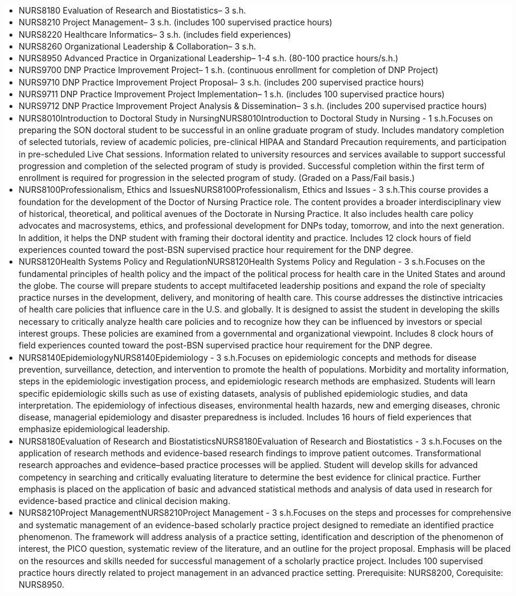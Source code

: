 - NURS8180 Evaluation of Research and Biostatistics– 3 s.h.
- NURS8210 Project Management– 3 s.h. (includes 100 supervised practice hours)
- NURS8220 Healthcare Informatics– 3 s.h. (includes field experiences)
- NURS8260 Organizational Leadership & Collaboration– 3 s.h.
- NURS8950 Advanced Practice in Organizational Leadership– 1-4 s.h. (80-100 practice hours/s.h.)
- NURS9700 DNP Practice Improvement Project– 1 s.h. (continuous enrollment for completion of DNP Project)
- NURS9710 DNP Practice Improvement Project Proposal– 3 s.h. (includes 200 supervised practice hours)
- NURS9711 DNP Practice Improvement Project Implementation– 1 s.h. (includes 100 supervised practice hours)
- NURS9712 DNP Practice Improvement Project Analysis & Dissemination– 3 s.h. (includes 200 supervised practice hours)
- NURS8010Introduction to Doctoral Study in NursingNURS8010Introduction to Doctoral Study in Nursing  - 1 s.h.Focuses on preparing the SON doctoral student to be successful in an online graduate program of study. Includes mandatory completion of selected tutorials, review of academic policies, pre-clinical HIPAA and Standard Precaution requirements, and participation in pre-scheduled Live Chat sessions. Information related to university resources and services available to support successful progression and completion of the selected program of study is provided. Successful completion within the first term of enrollment is required for progression in the selected program of study. (Graded on a Pass/Fail basis.)
- NURS8100Professionalism, Ethics and IssuesNURS8100Professionalism, Ethics and Issues  - 3 s.h.This course provides a foundation for the development of the Doctor of Nursing Practice role. The content provides a broader interdisciplinary view of historical, theoretical, and political avenues of the Doctorate in Nursing Practice. It also includes health care policy advocates and macrosystems, ethics, and professional development for DNPs today, tomorrow, and into the next generation. In addition, it helps the DNP student with framing their doctoral identity and practice. Includes 12 clock hours of field experiences counted toward the post-BSN supervised practice hour requirement for the DNP degree.
- NURS8120Health Systems Policy and RegulationNURS8120Health Systems Policy and Regulation  - 3 s.h.Focuses on the fundamental principles of health policy and the impact of the political process for health care in the United States and around the globe. The course will prepare students to accept multifaceted leadership positions and expand the role of specialty practice nurses in the development, delivery, and monitoring of health care. This course addresses the distinctive intricacies of health care policies that influence care in the U.S. and globally. It is designed to assist the student in developing the skills necessary to critically analyze health care policies and to recognize how they can be influenced by investors or special interest groups. These policies are examined from a governmental and organizational viewpoint. Includes 8 clock hours of field experiences counted toward the post-BSN supervised practice hour requirement for the DNP degree.
- NURS8140EpidemiologyNURS8140Epidemiology  - 3 s.h.Focuses on epidemiologic concepts and methods for disease prevention, surveillance, detection, and intervention to promote the health of populations. Morbidity and mortality information, steps in the epidemiologic investigation process, and epidemiologic research methods are emphasized. Students will learn specific epidemiologic skills such as use of existing datasets, analysis of published epidemiologic studies, and data interpretation. The epidemiology of infectious diseases, environmental health hazards, new and emerging diseases, chronic disease, managerial epidemiology and disaster preparedness is included. Includes 16 hours of field experiences that emphasize epidemiological leadership.
- NURS8180Evaluation of Research and BiostatisticsNURS8180Evaluation of Research and Biostatistics  - 3 s.h.Focuses on the application of research methods and evidence-based research findings to improve patient outcomes. Transformational research approaches and evidence–based practice processes will be applied. Student will develop skills for advanced competency in searching and critically evaluating literature to determine the best evidence for clinical practice. Further emphasis is placed on the application of basic and advanced statistical methods and analysis of data used in research for evidence-based practice and clinical decision making.
- NURS8210Project ManagementNURS8210Project Management  - 3 s.h.Focuses on the steps and processes for comprehensive and systematic management of an evidence-based scholarly practice project designed to remediate an identified practice phenomenon. The framework will address analysis of a practice setting, identification and description of the phenomenon of interest, the PICO question, systematic review of the literature, and an outline for the project proposal.  Emphasis will be placed on the resources and skills needed for successful management of a scholarly practice project.  Includes 100 supervised practice hours directly related to project management in an advanced practice setting. Prerequisite: NURS8200, Corequisite: NURS8950.